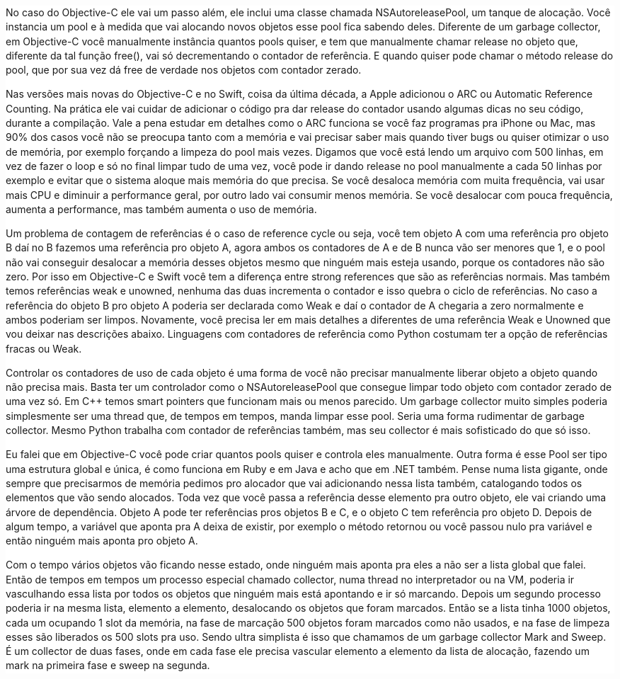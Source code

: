 
No caso do Objective-C ele vai um passo além, ele inclui uma classe chamada NSAutoreleasePool, um tanque de alocação. Você instancia um pool e à medida que vai alocando novos objetos esse pool fica sabendo deles. Diferente de um garbage collector, em Objective-C você manualmente instância quantos pools quiser, e tem que manualmente chamar release no objeto que, diferente da tal função free(), vai só decrementando o contador de referência. E quando quiser pode chamar o método release do pool, que por sua vez dá free de verdade nos objetos com contador zerado.


Nas versões mais novas do Objective-C e no Swift, coisa da última década, a Apple adicionou o ARC ou Automatic Reference Counting. Na prática ele vai cuidar de adicionar o código pra dar release do contador usando algumas dicas no seu código, durante a compilação. Vale a pena estudar em detalhes como o ARC funciona se você faz programas pra iPhone ou Mac, mas 90% dos casos você não se preocupa tanto com a memória e vai precisar saber mais quando tiver bugs ou quiser otimizar o uso de memória, por exemplo forçando a limpeza do pool mais vezes. Digamos que você está lendo um arquivo com 500 linhas, em vez de fazer o loop e só no final limpar tudo de uma vez, você pode ir dando release no pool manualmente a cada 50 linhas por exemplo e evitar que o sistema aloque mais memória do que precisa. Se você desaloca memória com muita frequência, vai usar mais CPU e diminuir a performance geral, por outro lado vai consumir menos memória. Se você desalocar com pouca frequência, aumenta a performance, mas também aumenta o uso de memória.


Um problema de contagem de referências é o caso de reference cycle ou seja, você tem objeto A com uma referência pro objeto B daí no B fazemos uma referência pro objeto A, agora ambos os contadores de A e de B nunca vão ser menores que 1, e o pool não vai conseguir desalocar a memória desses objetos mesmo que ninguém mais esteja usando, porque os contadores não são zero. Por isso em Objective-C e Swift você tem a diferença entre strong references que são as referências normais. Mas também temos referências weak e unowned, nenhuma das duas incrementa o contador e isso quebra o ciclo de referências. No caso a referência do objeto B pro objeto A poderia ser declarada como Weak e daí o contador de A chegaria a zero normalmente e ambos poderiam ser limpos. Novamente, você precisa ler em mais detalhes a diferentes de uma referência Weak e Unowned que vou deixar nas descrições abaixo. Linguagens com contadores de referência como Python costumam ter a opção de referências fracas ou Weak.


Controlar os contadores de uso de cada objeto é uma forma de você não precisar manualmente liberar objeto a objeto quando não precisa mais. Basta ter um controlador como o NSAutoreleasePool que consegue limpar todo objeto com contador zerado de uma vez só. Em C++ temos smart pointers que funcionam mais ou menos parecido. Um garbage collector muito simples poderia simplesmente ser uma thread que, de tempos em tempos, manda limpar esse pool. Seria uma forma rudimentar de garbage collector. Mesmo Python trabalha com contador de referências também, mas seu collector é mais sofisticado do que só isso.


Eu falei que em Objective-C você pode criar quantos pools quiser e controla eles manualmente. Outra forma é esse Pool ser tipo uma estrutura global e única, é como funciona em Ruby e em Java e acho que em .NET também. Pense numa lista gigante, onde sempre que precisarmos de memória pedimos pro alocador que vai adicionando nessa lista também, catalogando todos os elementos que vão sendo alocados. Toda vez que você passa a referência desse elemento pra outro objeto, ele vai criando uma árvore de dependência. Objeto A pode ter referências pros objetos B e C, e o objeto C tem referência pro objeto D. Depois de algum tempo, a variável que aponta pra A deixa de existir, por exemplo o método retornou ou você passou nulo pra variável e então ninguém mais aponta pro objeto A.


Com o tempo vários objetos vão ficando nesse estado, onde ninguém mais aponta pra eles a não ser a lista global que falei. Então de tempos em tempos um processo especial chamado collector, numa thread no interpretador ou na VM, poderia ir vasculhando essa lista por todos os objetos que ninguém mais está apontando e ir só marcando. Depois um segundo processo poderia ir na mesma lista, elemento a elemento, desalocando os objetos que foram marcados. Então se a lista tinha 1000 objetos, cada um ocupando 1 slot da memória, na fase de marcação 500 objetos foram marcados como não usados, e na fase de limpeza esses são liberados os 500 slots pra uso. Sendo ultra simplista é isso que chamamos de um garbage collector Mark and Sweep. É um collector de duas fases, onde em cada fase ele precisa vascular elemento a elemento da lista de alocação, fazendo um mark na primeira fase e sweep na segunda.
